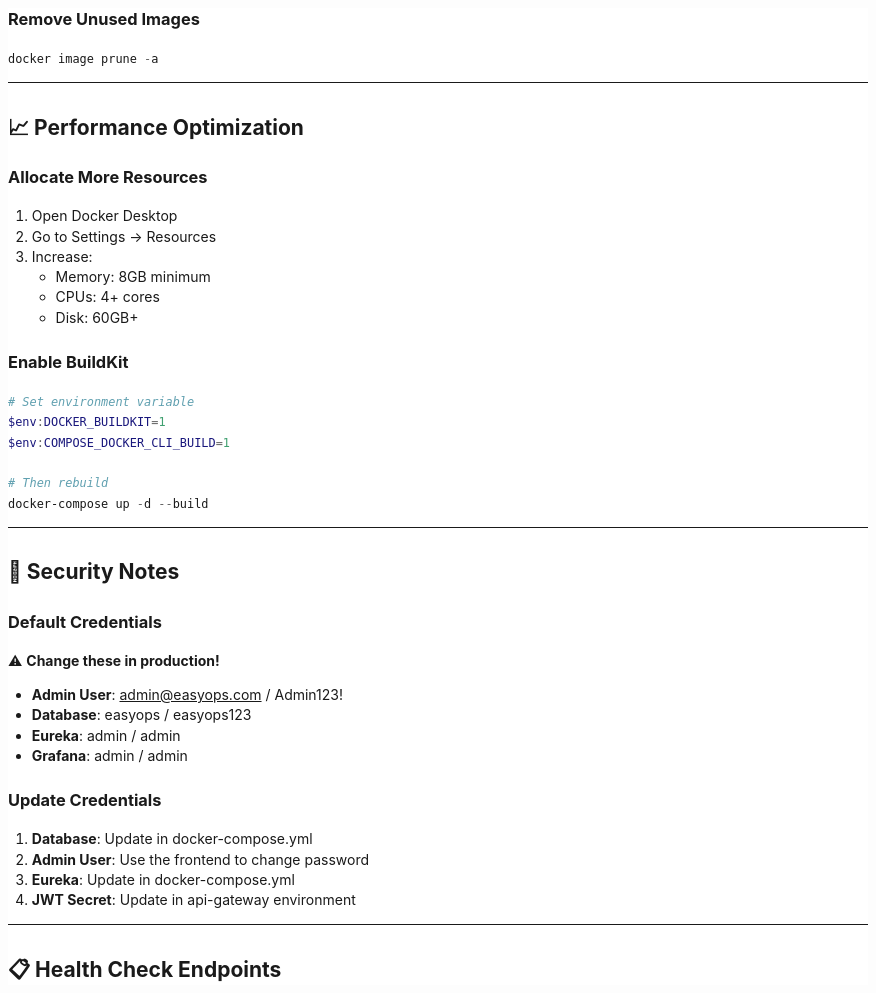 ### **Remove Unused Images**
```powershell
docker image prune -a
```

---

## 📈 **Performance Optimization**

### **Allocate More Resources**
1. Open Docker Desktop
2. Go to Settings → Resources
3. Increase:
   - Memory: 8GB minimum
   - CPUs: 4+ cores
   - Disk: 60GB+

### **Enable BuildKit**
```powershell
# Set environment variable
$env:DOCKER_BUILDKIT=1
$env:COMPOSE_DOCKER_CLI_BUILD=1

# Then rebuild
docker-compose up -d --build
```

---

## 🔐 **Security Notes**

### **Default Credentials**

⚠️ **Change these in production!**

- **Admin User**: admin@easyops.com / Admin123!
- **Database**: easyops / easyops123
- **Eureka**: admin / admin
- **Grafana**: admin / admin

### **Update Credentials**

1. **Database**: Update in docker-compose.yml
2. **Admin User**: Use the frontend to change password
3. **Eureka**: Update in docker-compose.yml
4. **JWT Secret**: Update in api-gateway environment

---

## 📋 **Health Check Endpoints**
